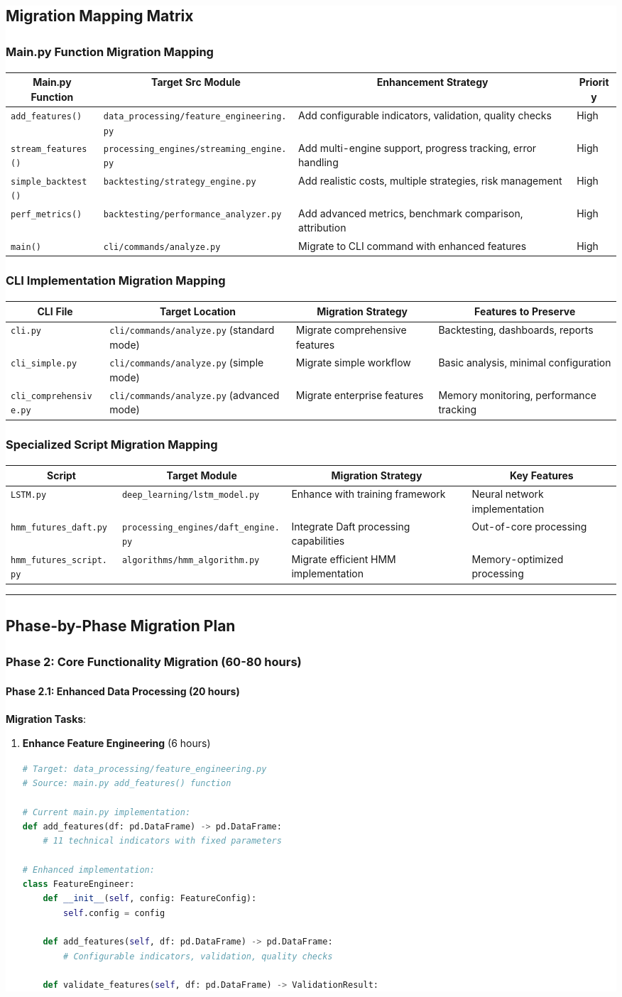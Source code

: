 
## Migration Mapping Matrix

### Main.py Function Migration Mapping

| Main.py Function | Target Src Module | Enhancement Strategy | Priority |
|------------------|------------------|---------------------|----------|
| `add_features()` | `data_processing/feature_engineering.py` | Add configurable indicators, validation, quality checks | High |
| `stream_features()` | `processing_engines/streaming_engine.py` | Add multi-engine support, progress tracking, error handling | High |
| `simple_backtest()` | `backtesting/strategy_engine.py` | Add realistic costs, multiple strategies, risk management | High |
| `perf_metrics()` | `backtesting/performance_analyzer.py` | Add advanced metrics, benchmark comparison, attribution | High |
| `main()` | `cli/commands/analyze.py` | Migrate to CLI command with enhanced features | High |

### CLI Implementation Migration Mapping

| CLI File | Target Location | Migration Strategy | Features to Preserve |
|----------|----------------|-------------------|---------------------|
| `cli.py` | `cli/commands/analyze.py` (standard mode) | Migrate comprehensive features | Backtesting, dashboards, reports |
| `cli_simple.py` | `cli/commands/analyze.py` (simple mode) | Migrate simple workflow | Basic analysis, minimal configuration |
| `cli_comprehensive.py` | `cli/commands/analyze.py` (advanced mode) | Migrate enterprise features | Memory monitoring, performance tracking |

### Specialized Script Migration Mapping

| Script | Target Module | Migration Strategy | Key Features |
|--------|---------------|-------------------|-------------|
| `LSTM.py` | `deep_learning/lstm_model.py` | Enhance with training framework | Neural network implementation |
| `hmm_futures_daft.py` | `processing_engines/daft_engine.py` | Integrate Daft processing capabilities | Out-of-core processing |
| `hmm_futures_script.py` | `algorithms/hmm_algorithm.py` | Migrate efficient HMM implementation | Memory-optimized processing |

---

## Phase-by-Phase Migration Plan

### Phase 2: Core Functionality Migration (60-80 hours)

#### Phase 2.1: Enhanced Data Processing (20 hours)

**Migration Tasks**:

1. **Enhance Feature Engineering** (6 hours)
   ```python
   # Target: data_processing/feature_engineering.py
   # Source: main.py add_features() function

   # Current main.py implementation:
   def add_features(df: pd.DataFrame) -> pd.DataFrame:
       # 11 technical indicators with fixed parameters

   # Enhanced implementation:
   class FeatureEngineer:
       def __init__(self, config: FeatureConfig):
           self.config = config

       def add_features(self, df: pd.DataFrame) -> pd.DataFrame:
           # Configurable indicators, validation, quality checks

       def validate_features(self, df: pd.DataFrame) -> ValidationResult:
   ```